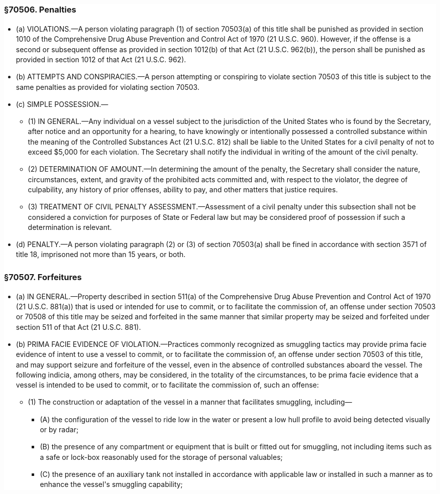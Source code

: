 ### §70506. Penalties
* (a) VIOLATIONS.—A person violating paragraph (1) of section 70503(a) of this title shall be punished as provided in section 1010 of the Comprehensive Drug Abuse Prevention and Control Act of 1970 (21 U.S.C. 960). However, if the offense is a second or subsequent offense as provided in section 1012(b) of that Act (21 U.S.C. 962(b)), the person shall be punished as provided in section 1012 of that Act (21 U.S.C. 962).

* (b) ATTEMPTS AND CONSPIRACIES.—A person attempting or conspiring to violate section 70503 of this title is subject to the same penalties as provided for violating section 70503.

* (c) SIMPLE POSSESSION.—

  * (1) IN GENERAL.—Any individual on a vessel subject to the jurisdiction of the United States who is found by the Secretary, after notice and an opportunity for a hearing, to have knowingly or intentionally possessed a controlled substance within the meaning of the Controlled Substances Act (21 U.S.C. 812) shall be liable to the United States for a civil penalty of not to exceed $5,000 for each violation. The Secretary shall notify the individual in writing of the amount of the civil penalty.

  * (2) DETERMINATION OF AMOUNT.—In determining the amount of the penalty, the Secretary shall consider the nature, circumstances, extent, and gravity of the prohibited acts committed and, with respect to the violator, the degree of culpability, any history of prior offenses, ability to pay, and other matters that justice requires.

  * (3) TREATMENT OF CIVIL PENALTY ASSESSMENT.—Assessment of a civil penalty under this subsection shall not be considered a conviction for purposes of State or Federal law but may be considered proof of possession if such a determination is relevant.


* (d) PENALTY.—A person violating paragraph (2) or (3) of section 70503(a) shall be fined in accordance with section 3571 of title 18, imprisoned not more than 15 years, or both.

### §70507. Forfeitures
* (a) IN GENERAL.—Property described in section 511(a) of the Comprehensive Drug Abuse Prevention and Control Act of 1970 (21 U.S.C. 881(a)) that is used or intended for use to commit, or to facilitate the commission of, an offense under section 70503 or 70508 of this title may be seized and forfeited in the same manner that similar property may be seized and forfeited under section 511 of that Act (21 U.S.C. 881).

* (b) PRIMA FACIE EVIDENCE OF VIOLATION.—Practices commonly recognized as smuggling tactics may provide prima facie evidence of intent to use a vessel to commit, or to facilitate the commission of, an offense under section 70503 of this title, and may support seizure and forfeiture of the vessel, even in the absence of controlled substances aboard the vessel. The following indicia, among others, may be considered, in the totality of the circumstances, to be prima facie evidence that a vessel is intended to be used to commit, or to facilitate the commission of, such an offense:

  * (1) The construction or adaptation of the vessel in a manner that facilitates smuggling, including—

    * (A) the configuration of the vessel to ride low in the water or present a low hull profile to avoid being detected visually or by radar;

    * (B) the presence of any compartment or equipment that is built or fitted out for smuggling, not including items such as a safe or lock-box reasonably used for the storage of personal valuables;

    * (C) the presence of an auxiliary tank not installed in accordance with applicable law or installed in such a manner as to enhance the vessel's smuggling capability;
